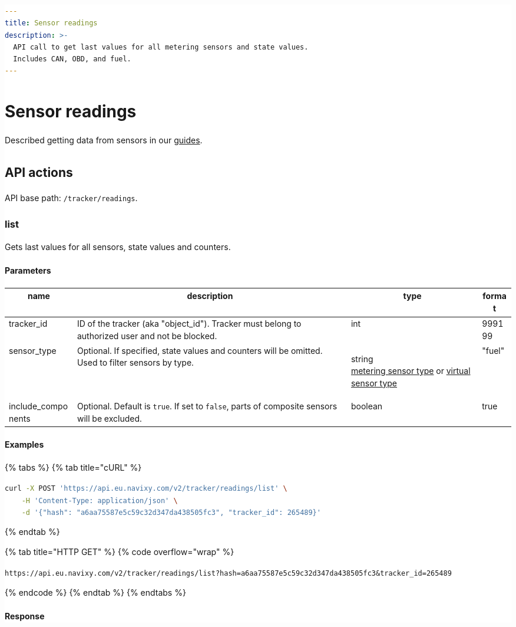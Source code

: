 ```yaml
---
title: Sensor readings
description: >-
  API call to get last values for all metering sensors and state values.
  Includes CAN, OBD, and fuel.
---
```


# Sensor readings

Described getting data from sensors in our [guides](../../../guides/data-retrieval/sensor-data.md).

## API actions

API base path: `/tracker/readings`.

### list

Gets last values for all sensors, state values and counters.

#### Parameters

| name                | description                                                                                        | type                                                                                                                                                                            | format |
| ------------------- | -------------------------------------------------------------------------------------------------- | ------------------------------------------------------------------------------------------------------------------------------------------------------------------------------- | ------ |
| tracker\_id         | ID of the tracker (aka "object\_id"). Tracker must belong to authorized user and not be blocked.   | int                                                                                                                                                                             | 999199 |
| sensor\_type        | Optional. If specified, state values and counters will be omitted. Used to filter sensors by type. | <p>string<br><a href="sensor/index.md#metering-sensor-type-values">metering sensor type</a> or <a href="sensor/index.md#virtual-sensor-type-values">virtual sensor type</a></p> | "fuel" |
| include\_components | Optional. Default is `true`. If set to `false`, parts of composite sensors will be excluded.       | boolean                                                                                                                                                                         | true   |

#### Examples

{% tabs %}
{% tab title="cURL" %}
```sh
curl -X POST 'https://api.eu.navixy.com/v2/tracker/readings/list' \
    -H 'Content-Type: application/json' \
    -d '{"hash": "a6aa75587e5c59c32d347da438505fc3", "tracker_id": 265489}'
```
{% endtab %}

{% tab title="HTTP GET" %}
{% code overflow="wrap" %}
```http
https://api.eu.navixy.com/v2/tracker/readings/list?hash=a6aa75587e5c59c32d347da438505fc3&tracker_id=265489
```
{% endcode %}
{% endtab %}
{% endtabs %}

#### Response
